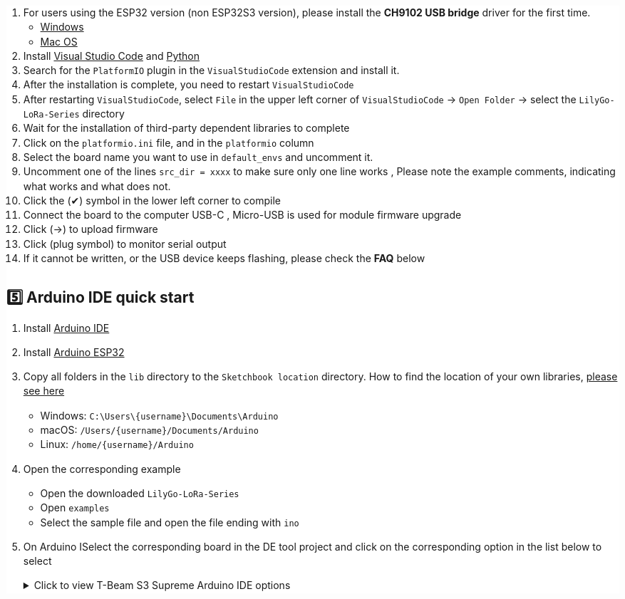 1. For users using the ESP32 version (non ESP32S3 version), please install the **CH9102 USB bridge** driver for the first time.
   - [Windows](https://www.wch-ic.com/downloads/CH343SER_ZIP.html)
   - [Mac OS](https://www.wch-ic.com/downloads/CH34XSER_MAC_ZIP.html)
2. Install [Visual Studio Code](https://code.visualstudio.com/) and [Python](https://www.python.org/)
3. Search for the `PlatformIO` plugin in the `VisualStudioCode` extension and install it.
4. After the installation is complete, you need to restart `VisualStudioCode`
5. After restarting `VisualStudioCode`, select `File` in the upper left corner of `VisualStudioCode` -> `Open Folder` -> select the `LilyGo-LoRa-Series` directory
6. Wait for the installation of third-party dependent libraries to complete
7. Click on the `platformio.ini` file, and in the `platformio` column
8. Select the board name you want to use in `default_envs` and uncomment it.
9. Uncomment one of the lines `src_dir = xxxx` to make sure only one line works , Please note the example comments, indicating what works and what does not.
10. Click the (✔) symbol in the lower left corner to compile
11. Connect the board to the computer USB-C , Micro-USB is used for module firmware upgrade
12. Click (→) to upload firmware
13. Click (plug symbol) to monitor serial output
14. If it cannot be written, or the USB device keeps flashing, please check the **FAQ** below

## 5️⃣ Arduino IDE quick start

1. Install [Arduino IDE](https://www.arduino.cc/en/software)
2. Install [Arduino ESP32](https://docs.espressif.com/projects/arduino-esp32/en/latest/)
3. Copy all folders in the `lib` directory to the `Sketchbook location` directory. How to find the location of your own libraries, [please see here](https://support.arduino.cc/hc/en-us/articles/4415103213714-Find-sketches-libraries-board-cores-and-other-files-on-your-computer)
     - Windows: `C:\Users\{username}\Documents\Arduino`
     - macOS: `/Users/{username}/Documents/Arduino`
     - Linux: `/home/{username}/Arduino`
4. Open the corresponding example
    - Open the downloaded `LilyGo-LoRa-Series`
    - Open `examples`
    - Select the sample file and open the file ending with `ino`
5. On Arduino ISelect the corresponding board in the DE tool project and click on the corresponding option in the list below to select
     <details>
     <summary>Click to view T-Beam S3 Supreme Arduino IDE options</summary>

     | T-Beam S3 Supreme                    | Value                             |
     | ------------------------------------ | --------------------------------- |
     | Board                                | **ESP32S3 Dev Module**            |
     | Port                                 | Your port                         |
     | USB CDC On Boot                      | Enable                            |
     | CPU Frequency                        | 240MHZ(WiFi)                      |
     | Core Debug Level                     | None                              |
     | USB DFU On Boot                      | Disable                           |
     | Erase All Flash Before Sketch Upload | Disable                           |
     | Events Run On                        | Core1                             |
     | Flash Mode                           | QIO 80MHZ                         |
     | Flash Size                           | **8MB(64Mb)**                     |
     | Arduino Runs On                      | Core1                             |
     | USB Firmware MSC On Boot             | Disable                           |
     | Partition Scheme                     | **8M Flash(3M APP/1.5MB SPIFFS)** |